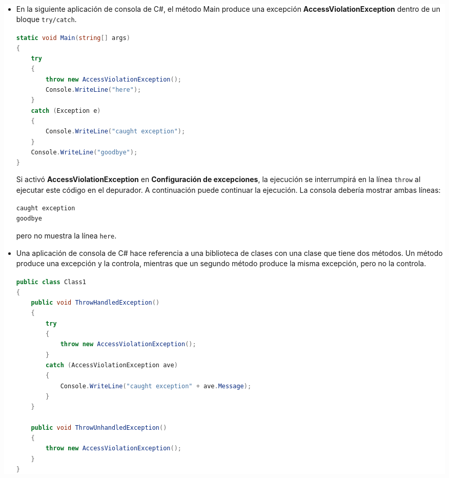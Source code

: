 - En la siguiente aplicación de consola de C#, el método Main produce una excepción **AccessViolationException** dentro de un bloque `try/catch`.

  ```csharp
  static void Main(string[] args)
  {
      try
      {
          throw new AccessViolationException();
          Console.WriteLine("here");
      }
      catch (Exception e)
      {
          Console.WriteLine("caught exception");
      }
      Console.WriteLine("goodbye");
  }
  ```

  Si activó **AccessViolationException** en **Configuración de excepciones**, la ejecución se interrumpirá en la línea `throw` al ejecutar este código en el depurador. A continuación puede continuar la ejecución. La consola debería mostrar ambas líneas:

  ```cmd
  caught exception
  goodbye
  ```

  pero no muestra la línea `here`.

- Una aplicación de consola de C# hace referencia a una biblioteca de clases con una clase que tiene dos métodos. Un método produce una excepción y la controla, mientras que un segundo método produce la misma excepción, pero no la controla.

  ```csharp
  public class Class1
  {
      public void ThrowHandledException()
      {
          try
          {
              throw new AccessViolationException();
          }
          catch (AccessViolationException ave)
          {
              Console.WriteLine("caught exception" + ave.Message);
          }
      }

      public void ThrowUnhandledException()
      {
          throw new AccessViolationException();
      }
  }
  ```
